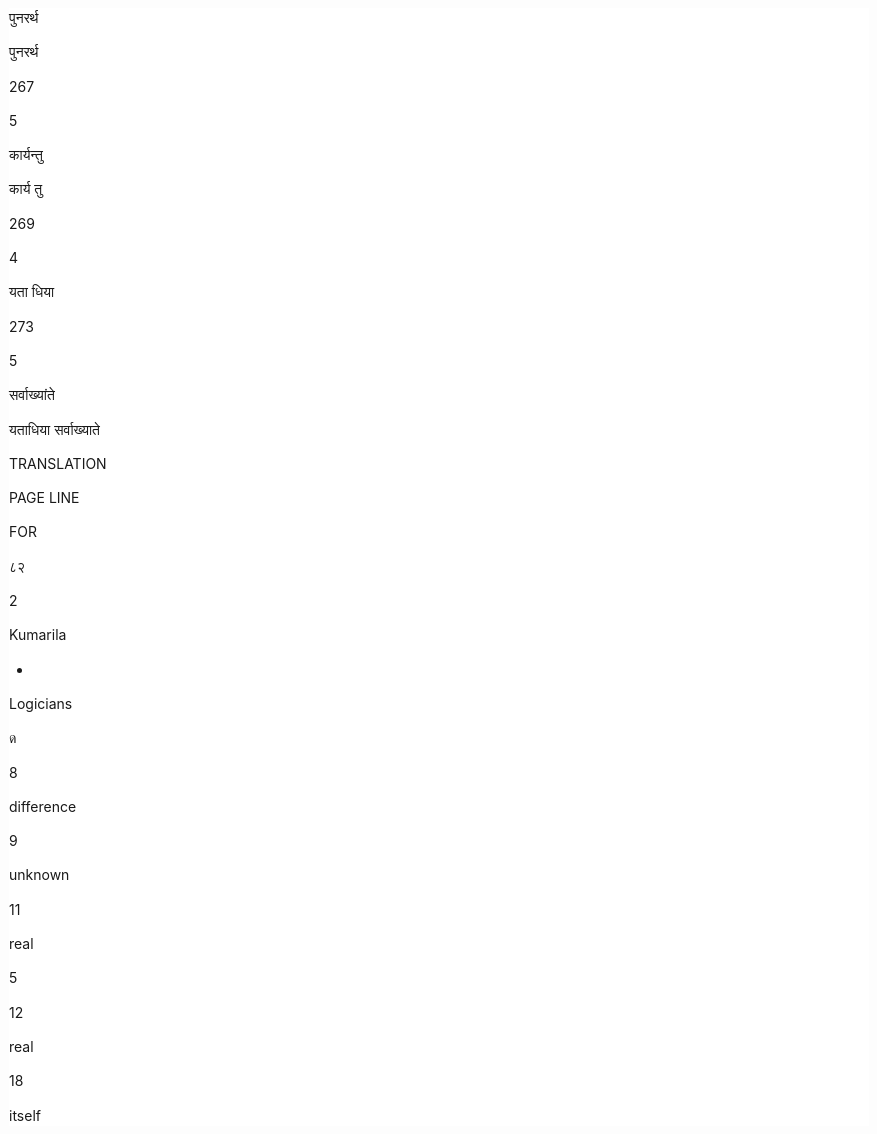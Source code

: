 पुनरर्थ 

पुनरर्थ 

267 

5 

कार्यन्तु 

कार्य तु 

269 

4 

यता धिया 

273 

5 

सर्वाख्यांते 

यताधिया सर्वाख्याते 

TRANSLATION 

PAGE LINE 

FOR 

८२ 

2 

Kumarila 

* 

Logicians 

ด 

8 

difference 

9 

unknown 

11 

real 

5 

12 

real 

18 

itself 
